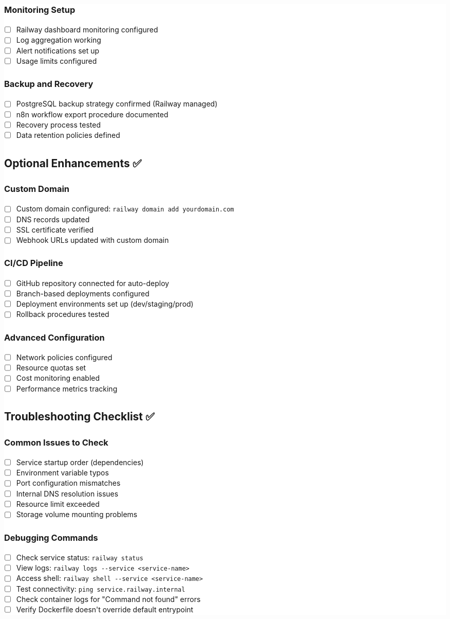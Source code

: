 ### Monitoring Setup
- [ ] Railway dashboard monitoring configured
- [ ] Log aggregation working
- [ ] Alert notifications set up
- [ ] Usage limits configured

### Backup and Recovery
- [ ] PostgreSQL backup strategy confirmed (Railway managed)
- [ ] n8n workflow export procedure documented
- [ ] Recovery process tested
- [ ] Data retention policies defined

## Optional Enhancements ✅

### Custom Domain
- [ ] Custom domain configured: `railway domain add yourdomain.com`
- [ ] DNS records updated
- [ ] SSL certificate verified
- [ ] Webhook URLs updated with custom domain

### CI/CD Pipeline
- [ ] GitHub repository connected for auto-deploy
- [ ] Branch-based deployments configured
- [ ] Deployment environments set up (dev/staging/prod)
- [ ] Rollback procedures tested

### Advanced Configuration
- [ ] Network policies configured
- [ ] Resource quotas set
- [ ] Cost monitoring enabled
- [ ] Performance metrics tracking

## Troubleshooting Checklist ✅

### Common Issues to Check
- [ ] Service startup order (dependencies)
- [ ] Environment variable typos
- [ ] Port configuration mismatches
- [ ] Internal DNS resolution issues
- [ ] Resource limit exceeded
- [ ] Storage volume mounting problems

### Debugging Commands
- [ ] Check service status: `railway status`
- [ ] View logs: `railway logs --service <service-name>`
- [ ] Access shell: `railway shell --service <service-name>`
- [ ] Test connectivity: `ping service.railway.internal`
- [ ] Check container logs for "Command not found" errors
- [ ] Verify Dockerfile doesn't override default entrypoint
